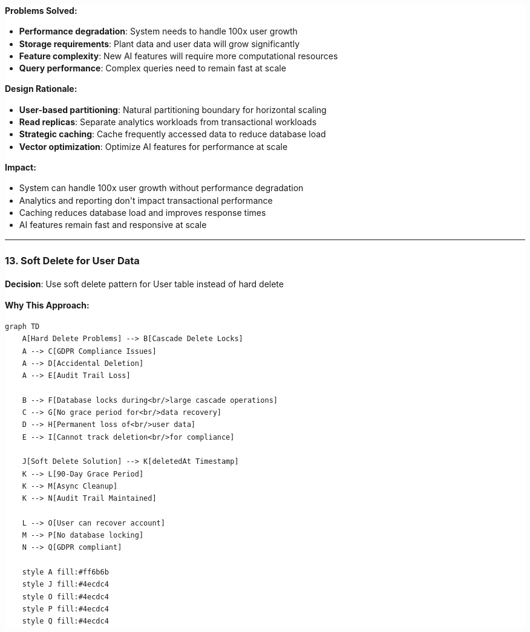 **Problems Solved:**

- **Performance degradation**: System needs to handle 100x user growth
- **Storage requirements**: Plant data and user data will grow significantly
- **Feature complexity**: New AI features will require more computational resources
- **Query performance**: Complex queries need to remain fast at scale

**Design Rationale:**

- **User-based partitioning**: Natural partitioning boundary for horizontal scaling
- **Read replicas**: Separate analytics workloads from transactional workloads
- **Strategic caching**: Cache frequently accessed data to reduce database load
- **Vector optimization**: Optimize AI features for performance at scale

**Impact:**

- System can handle 100x user growth without performance degradation
- Analytics and reporting don't impact transactional performance
- Caching reduces database load and improves response times
- AI features remain fast and responsive at scale

---

### 13. Soft Delete for User Data

**Decision**: Use soft delete pattern for User table instead of hard delete

**Why This Approach:**

```mermaid
graph TD
    A[Hard Delete Problems] --> B[Cascade Delete Locks]
    A --> C[GDPR Compliance Issues]
    A --> D[Accidental Deletion]
    A --> E[Audit Trail Loss]

    B --> F[Database locks during<br/>large cascade operations]
    C --> G[No grace period for<br/>data recovery]
    D --> H[Permanent loss of<br/>user data]
    E --> I[Cannot track deletion<br/>for compliance]

    J[Soft Delete Solution] --> K[deletedAt Timestamp]
    K --> L[90-Day Grace Period]
    K --> M[Async Cleanup]
    K --> N[Audit Trail Maintained]

    L --> O[User can recover account]
    M --> P[No database locking]
    N --> Q[GDPR compliant]

    style A fill:#ff6b6b
    style J fill:#4ecdc4
    style O fill:#4ecdc4
    style P fill:#4ecdc4
    style Q fill:#4ecdc4
```
